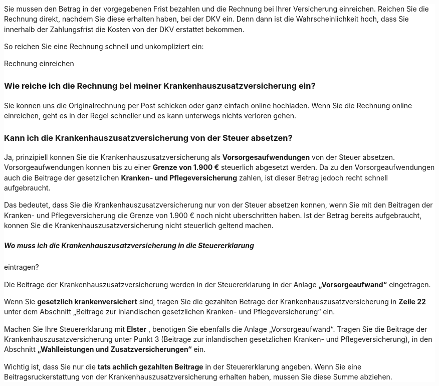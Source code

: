 Sie mussen den Betrag in der vorgegebenen Frist bezahlen und die Rechnung bei
Ihrer Versicherung einreichen. Reichen Sie die Rechnung direkt, nachdem Sie
diese erhalten haben, bei der DKV ein. Denn dann ist die Wahrscheinlichkeit
hoch, dass Sie innerhalb der Zahlungsfrist die Kosten von der DKV erstattet
bekommen.

So reichen Sie eine Rechnung schnell und unkompliziert ein:

Rechnung einreichen

### Wie reiche ich die Rechnung bei meiner Krankenhauszusatzversicherung ein?

Sie konnen uns die Originalrechnung per Post schicken oder ganz einfach online
hochladen. Wenn Sie die Rechnung online einreichen, geht es in der Regel
schneller und es kann unterwegs nichts verloren gehen.

### Kann ich die Krankenhauszusatzversicherung von der Steuer absetzen?

Ja, prinzipiell konnen Sie die Krankenhauszusatzversicherung als
**Vorsorgesaufwendungen** von der Steuer absetzen. Vorsorgeaufwendungen konnen
bis zu einer **Grenze von 1.900  €** steuerlich abgesetzt werden. Da zu den
Vorsorgeaufwendungen auch die Beitrage der gesetzlichen **Kranken- und
Pflegeversicherung** zahlen, ist dieser Betrag jedoch recht schnell
aufgebraucht.

Das bedeutet, dass Sie die Krankenhauszusatzversicherung nur von der Steuer
absetzen konnen, wenn Sie mit den Beitragen der Kranken- und
Pflegeversicherung die Grenze von 1.900 € noch nicht uberschritten haben. Ist
der Betrag bereits aufgebraucht, konnen Sie die Krankenhauszusatzversicherung
nicht steuerlich geltend machen.



##### Wo muss ich die Krankenhauszusatzversicherung in die Steuererklarung
eintragen?

Die Beitrage der Krankenhauszusatzversicherung werden in der Steuererklarung
in der Anlage **„Vorsorgeaufwand“** eingetragen.

Wenn Sie **gesetzlich krankenversichert** sind, tragen Sie die gezahlten
Betrage der Krankenhauszusatzversicherung in **Zeile 22** unter dem Abschnitt
„Beitrage zur inlandischen gesetzlichen Kranken- und Pflegeversicherung“ ein.

Machen Sie Ihre Steuererklarung mit **Elster** , benotigen Sie ebenfalls die
Anlage „Vorsorgeaufwand“. Tragen Sie die Beitrage der
Krankenhauszusatzversicherung unter Punkt 3 (Beitrage zur inlandischen
gesetzlichen Kranken- und Pflegeversicherung), in den Abschnitt
**„Wahlleistungen und Zusatzversicherungen“** ein.

Wichtig ist, dass Sie nur die **tats achlich gezahlten Beitrage** in der
Steuererklarung angeben. Wenn Sie eine Beitragsruckerstattung von der
Krankenhauszusatzversicherung erhalten haben, mussen Sie diese Summe abziehen.

